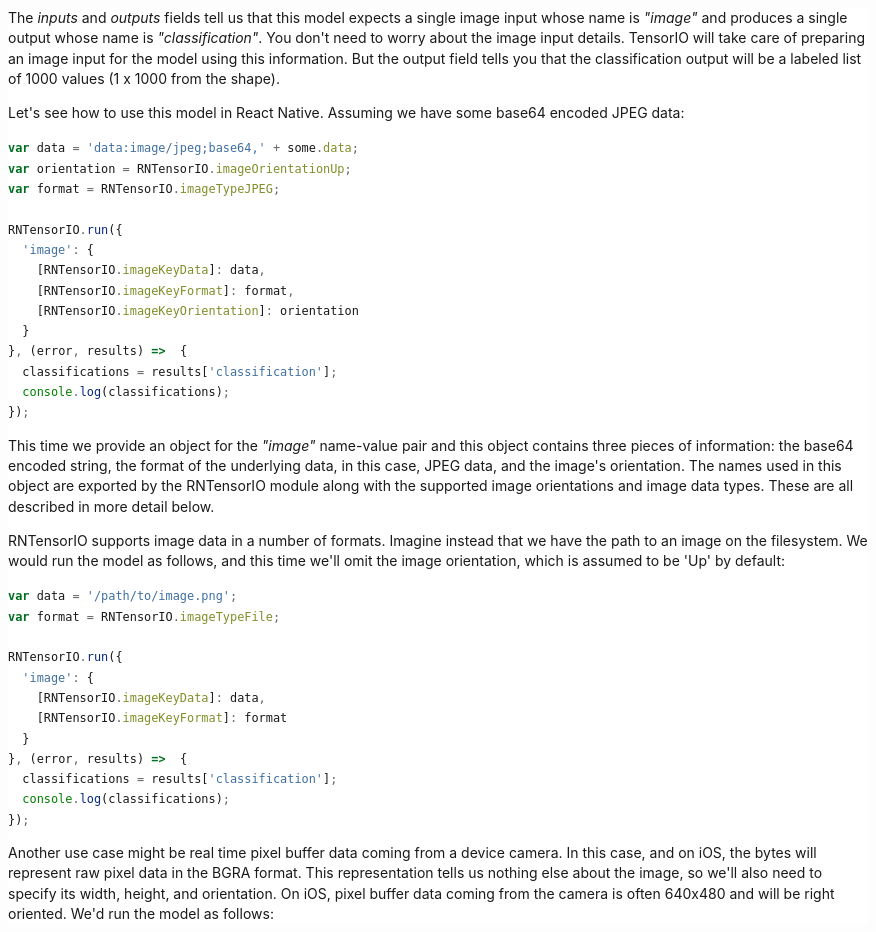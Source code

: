 The *inputs* and *outputs* fields tell us that this model expects a single image input whose name is *"image"* and produces a single output whose name is *"classification"*. You don't need to worry about the image input details. TensorIO will take care of preparing an image input for the model using this information. But the output field tells you that the classification output will be a labeled list of 1000 values (1 x 1000 from the shape).

Let's see how to use this model in React Native. Assuming we have some base64 encoded JPEG data:


```js
var data = 'data:image/jpeg;base64,' + some.data;
var orientation = RNTensorIO.imageOrientationUp;
var format = RNTensorIO.imageTypeJPEG;

RNTensorIO.run({
  'image': {
    [RNTensorIO.imageKeyData]: data,
    [RNTensorIO.imageKeyFormat]: format,
    [RNTensorIO.imageKeyOrientation]: orientation
  }
}, (error, results) =>  {
  classifications = results['classification'];
  console.log(classifications);
});
```

This time we provide an object for the *"image"* name-value pair and this object contains three pieces of information: the base64 encoded string, the format of the underlying data, in this case, JPEG data, and the image's orientation. The names used in this object are exported by the RNTensorIO module along with the supported image orientations and image data types. These are all described in more detail below.

RNTensorIO supports image data in a number of formats. Imagine instead that we have the path to an image on the filesystem. We would run the model as follows, and this time we'll omit the image orientation, which is assumed to be 'Up' by default:

```js
var data = '/path/to/image.png';
var format = RNTensorIO.imageTypeFile;

RNTensorIO.run({
  'image': {
    [RNTensorIO.imageKeyData]: data,
    [RNTensorIO.imageKeyFormat]: format
  }
}, (error, results) =>  {
  classifications = results['classification'];
  console.log(classifications);
});
```

Another use case might be real time pixel buffer data coming from a device camera. In this case, and on iOS, the bytes will represent raw pixel data in the BGRA format. This representation tells us nothing else about the image, so we'll also need to specify its width, height, and orientation. On iOS, pixel buffer data coming from the camera is often 640x480 and will be right oriented. We'd run the model as follows:
